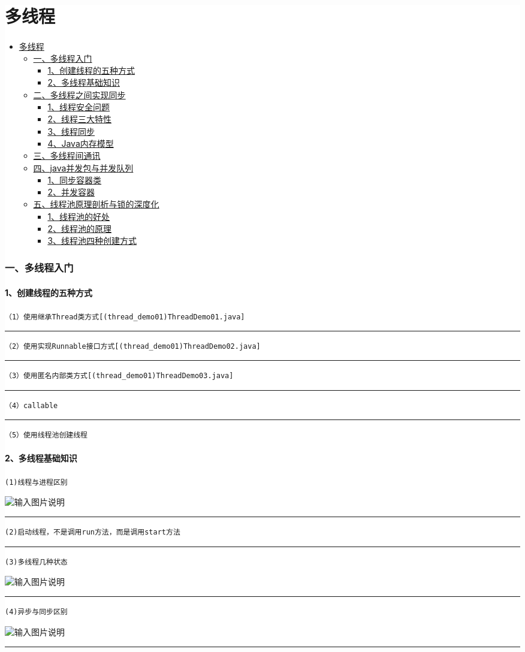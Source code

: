# 多线程
* [多线程](#%E5%A4%9A%E7%BA%BF%E7%A8%8B)
    * [一、多线程入门](#%E4%B8%80%E5%A4%9A%E7%BA%BF%E7%A8%8B%E5%85%A5%E9%97%A8)
      * [1、创建线程的五种方式](#1%E5%88%9B%E5%BB%BA%E7%BA%BF%E7%A8%8B%E7%9A%84%E4%BA%94%E7%A7%8D%E6%96%B9%E5%BC%8F)
      * [2、多线程基础知识](#2%E5%A4%9A%E7%BA%BF%E7%A8%8B%E5%9F%BA%E7%A1%80%E7%9F%A5%E8%AF%86)
    * [二、多线程之间实现同步](#%E4%BA%8C%E5%A4%9A%E7%BA%BF%E7%A8%8B%E4%B9%8B%E9%97%B4%E5%AE%9E%E7%8E%B0%E5%90%8C%E6%AD%A5)
      * [1、线程安全问题](#1%E7%BA%BF%E7%A8%8B%E5%AE%89%E5%85%A8%E9%97%AE%E9%A2%98)
      * [2、线程三大特性](#2%E7%BA%BF%E7%A8%8B%E4%B8%89%E5%A4%A7%E7%89%B9%E6%80%A7)
      * [3、线程同步](#3%E7%BA%BF%E7%A8%8B%E5%90%8C%E6%AD%A5)
      * [4、Java内存模型](#4java%E5%86%85%E5%AD%98%E6%A8%A1%E5%9E%8B)
    * [三、多线程间通讯](#%E4%B8%89%E5%A4%9A%E7%BA%BF%E7%A8%8B%E9%97%B4%E9%80%9A%E8%AE%AF)
    * [四、java并发包与并发队列](#%E5%9B%9Bjava%E5%B9%B6%E5%8F%91%E5%8C%85%E4%B8%8E%E5%B9%B6%E5%8F%91%E9%98%9F%E5%88%97)
      * [1、同步容器类](#1%E5%90%8C%E6%AD%A5%E5%AE%B9%E5%99%A8%E7%B1%BB)
      * [2、并发容器](#2%E5%B9%B6%E5%8F%91%E5%AE%B9%E5%99%A8)
    * [五、线程池原理剖析与锁的深度化](#%E4%BA%94%E7%BA%BF%E7%A8%8B%E6%B1%A0%E5%8E%9F%E7%90%86%E5%89%96%E6%9E%90%E4%B8%8E%E9%94%81%E7%9A%84%E6%B7%B1%E5%BA%A6%E5%8C%96)
      * [1、线程池的好处](#1%E7%BA%BF%E7%A8%8B%E6%B1%A0%E7%9A%84%E5%A5%BD%E5%A4%84)
      * [2、线程池的原理](#2%E7%BA%BF%E7%A8%8B%E6%B1%A0%E7%9A%84%E5%8E%9F%E7%90%86)
      * [3、线程池四种创建方式](#3%E7%BA%BF%E7%A8%8B%E6%B1%A0%E5%9B%9B%E7%A7%8D%E5%88%9B%E5%BB%BA%E6%96%B9%E5%BC%8F)
      
### 一、多线程入门
#### 1、创建线程的五种方式
    （1）使用继承Thread类方式[(thread_demo01)ThreadDemo01.java]
---
    （2）使用实现Runnable接口方式[(thread_demo01)ThreadDemo02.java]
---
    （3）使用匿名内部类方式[(thread_demo01)ThreadDemo03.java]
---
    （4）callable
---
    （5）使用线程池创建线程
#### 2、多线程基础知识
    (1)线程与进程区别
![输入图片说明](https://github.com/mister-shen/javalearn/blob/master/multithread/thread_demo01/image/%E7%BA%BF%E7%A8%8B%E4%B8%8E%E8%BF%9B%E7%A8%8B%E5%8C%BA%E5%88%AB.png "在这里输入图片标题")

---
    (2)启动线程，不是调用run方法，而是调用start方法
---
    (3)多线程几种状态
![输入图片说明](https://github.com/mister-shen/javalearn/blob/master/multithread/thread_demo01/image/%E5%A4%9A%E7%BA%BF%E7%A8%8B%E5%87%A0%E7%A7%8D%E7%8A%B6%E6%80%81.png "在这里输入图片标题")

---
    (4)异步与同步区别
![输入图片说明](https://github.com/mister-shen/javalearn/blob/master/multithread/thread_demo01/image/%E5%BC%82%E6%AD%A5%E4%B8%8E%E5%90%8C%E6%AD%A5%E5%8C%BA%E5%88%AB.png "在这里输入图片标题")

---